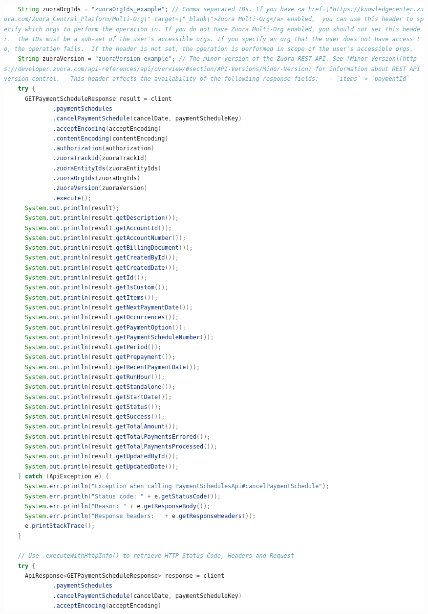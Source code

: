 ```java
    String zuoraOrgIds = "zuoraOrgIds_example"; // Comma separated IDs. If you have <a href=\"https://knowledgecenter.zuora.com/Zuora_Central_Platform/Multi-Org\" target=\"_blank\">Zuora Multi-Org</a> enabled,  you can use this header to specify which orgs to perform the operation in. If you do not have Zuora Multi-Org enabled, you should not set this header.  The IDs must be a sub-set of the user's accessible orgs. If you specify an org that the user does not have access to, the operation fails.  If the header is not set, the operation is performed in scope of the user's accessible orgs. 
    String zuoraVersion = "zuoraVersion_example"; // The minor version of the Zuora REST API. See [Minor Version](https://developer.zuora.com/api-references/api/overview/#section/API-Versions/Minor-Version) for information about REST API version control.   This header affects the availability of the followiing response fields:   - `items` > `paymentId` 
    try {
      GETPaymentScheduleResponse result = client
              .paymentSchedules
              .cancelPaymentSchedule(cancelDate, paymentScheduleKey)
              .acceptEncoding(acceptEncoding)
              .contentEncoding(contentEncoding)
              .authorization(authorization)
              .zuoraTrackId(zuoraTrackId)
              .zuoraEntityIds(zuoraEntityIds)
              .zuoraOrgIds(zuoraOrgIds)
              .zuoraVersion(zuoraVersion)
              .execute();
      System.out.println(result);
      System.out.println(result.getDescription());
      System.out.println(result.getAccountId());
      System.out.println(result.getAccountNumber());
      System.out.println(result.getBillingDocument());
      System.out.println(result.getCreatedById());
      System.out.println(result.getCreatedDate());
      System.out.println(result.getId());
      System.out.println(result.getIsCustom());
      System.out.println(result.getItems());
      System.out.println(result.getNextPaymentDate());
      System.out.println(result.getOccurrences());
      System.out.println(result.getPaymentOption());
      System.out.println(result.getPaymentScheduleNumber());
      System.out.println(result.getPeriod());
      System.out.println(result.getPrepayment());
      System.out.println(result.getRecentPaymentDate());
      System.out.println(result.getRunHour());
      System.out.println(result.getStandalone());
      System.out.println(result.getStartDate());
      System.out.println(result.getStatus());
      System.out.println(result.getSuccess());
      System.out.println(result.getTotalAmount());
      System.out.println(result.getTotalPaymentsErrored());
      System.out.println(result.getTotalPaymentsProcessed());
      System.out.println(result.getUpdatedById());
      System.out.println(result.getUpdatedDate());
    } catch (ApiException e) {
      System.err.println("Exception when calling PaymentSchedulesApi#cancelPaymentSchedule");
      System.err.println("Status code: " + e.getStatusCode());
      System.err.println("Reason: " + e.getResponseBody());
      System.err.println("Response headers: " + e.getResponseHeaders());
      e.printStackTrace();
    }

    // Use .executeWithHttpInfo() to retrieve HTTP Status Code, Headers and Request
    try {
      ApiResponse<GETPaymentScheduleResponse> response = client
              .paymentSchedules
              .cancelPaymentSchedule(cancelDate, paymentScheduleKey)
              .acceptEncoding(acceptEncoding)
```